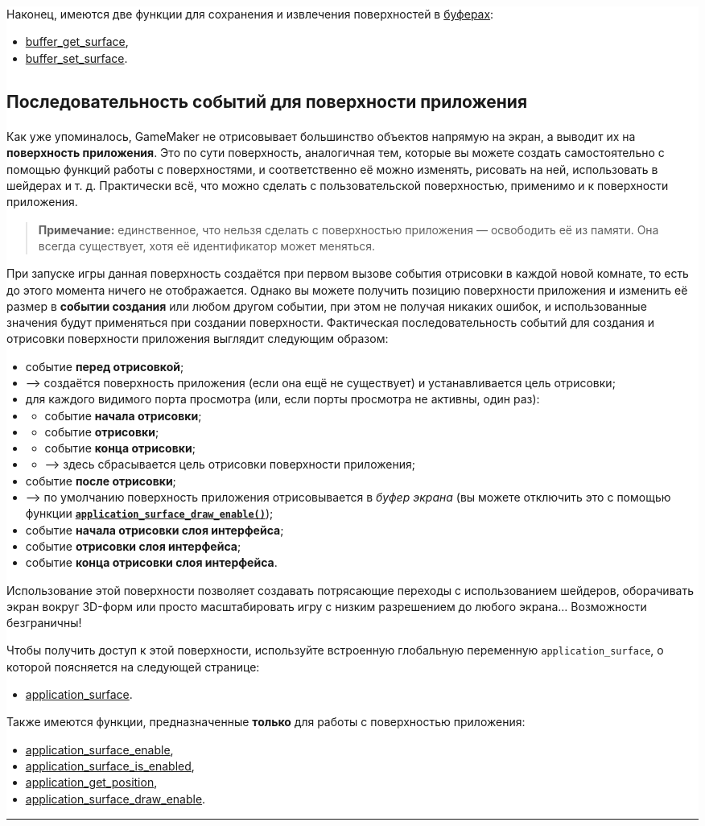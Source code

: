 Наконец, имеются две функции для сохранения и извлечения поверхностей в [буферах](https://manual.gamemaker.io/beta/en/GameMaker_Language/GML_Reference/Buffers/Buffers.htm):

* [buffer_get_surface](https://manual.gamemaker.io/beta/en/GameMaker_Language/GML_Reference/Buffers/buffer_get_surface.htm),
* [buffer_set_surface](https://manual.gamemaker.io/beta/en/GameMaker_Language/GML_Reference/Buffers/buffer_set_surface.htm).

## Последовательность событий для поверхности приложения

Как уже упоминалось, GameMaker не отрисовывает большинство объектов напрямую на экран, а выводит их на **поверхность приложения**. Это по сути поверхность, аналогичная тем, которые вы можете создать самостоятельно с помощью функций работы с поверхностями, и соответственно её можно изменять, рисовать на ней, использовать в шейдерах и т. д. Практически всё, что можно сделать с пользовательской поверхностью, применимо и к поверхности приложения.

> **Примечание:** единственное, что нельзя сделать с поверхностью приложения — освободить её из памяти. Она всегда существует, хотя её идентификатор может меняться.

При запуске игры данная поверхность создаётся при первом вызове события отрисовки в каждой новой комнате, то есть до этого момента ничего не отображается. Однако вы можете получить позицию поверхности приложения и изменить её размер в **событии создания** или любом другом событии, при этом не получая никаких ошибок, и использованные значения будут применяться при создании поверхности. Фактическая последовательность событий для создания и отрисовки поверхности приложения выглядит следующим образом:

* событие **перед отрисовкой**;
* —> создаётся поверхность приложения (если она ещё не существует) и устанавливается цель отрисовки;
* для каждого видимого порта просмотра (или, если порты просмотра не активны, один раз):
* * событие **начала отрисовки**;
* * событие **отрисовки**;
* * событие **конца отрисовки**;
* * —> здесь сбрасывается цель отрисовки поверхности приложения;
* событие **после отрисовки**;
* —> по умолчанию поверхность приложения отрисовывается в *буфер экрана* (вы можете отключить это с помощью функции [**``application_surface_draw_enable()``**](https://manual.gamemaker.io/beta/en/GameMaker_Language/GML_Reference/Drawing/Surfaces/application_surface_draw_enable.htm));
* событие **начала отрисовки слоя интерфейса**;
* событие **отрисовки слоя интерфейса**;
* событие **конца отрисовки слоя интерфейса**.

Использование этой поверхности позволяет создавать потрясающие переходы с использованием шейдеров, оборачивать экран вокруг 3D-форм или просто масштабировать игру с низким разрешением до любого экрана… Возможности безграничны!

Чтобы получить доступ к этой поверхности, используйте встроенную глобальную переменную ``application_surface``, о которой поясняется на следующей странице:

* [application_surface](https://github.com/RushanM/GameMaker-Alt-Russian-Language/blob/main/Руководство/application_surface.md).

Также имеются функции, предназначенные **только** для работы с поверхностью приложения:

* [application_surface_enable](https://manual.gamemaker.io/beta/en/GameMaker_Language/GML_Reference/Drawing/Surfaces/application_surface_enable.htm),
* [application_surface_is_enabled](https://manual.gamemaker.io/beta/en/GameMaker_Language/GML_Reference/Drawing/Surfaces/application_surface_is_enabled.htm),
* [application_get_position](https://manual.gamemaker.io/beta/en/GameMaker_Language/GML_Reference/Drawing/Surfaces/application_get_position.htm),
* [application_surface_draw_enable](https://manual.gamemaker.io/beta/en/GameMaker_Language/GML_Reference/Drawing/Surfaces/application_surface_draw_enable.htm).

---